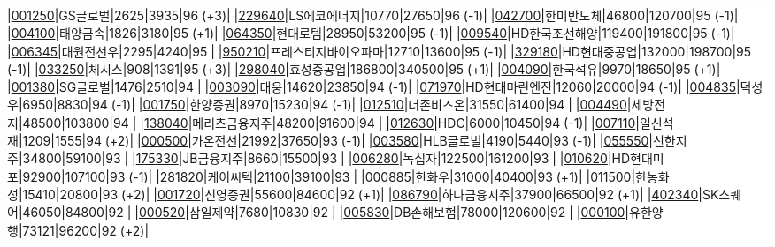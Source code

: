 |[001250](https://finance.daum.net/quotes/A001250)|GS글로벌|2625|3935|96 (+3)|
|[229640](https://finance.daum.net/quotes/A229640)|LS에코에너지|10770|27650|96 (-1)|
|[042700](https://finance.daum.net/quotes/A042700)|한미반도체|46800|120700|95 (-1)|
|[004100](https://finance.daum.net/quotes/A004100)|태양금속|1826|3180|95 (+1)|
|[064350](https://finance.daum.net/quotes/A064350)|현대로템|28950|53200|95 (-1)|
|[009540](https://finance.daum.net/quotes/A009540)|HD한국조선해양|119400|191800|95 (-1)|
|[006345](https://finance.daum.net/quotes/A006345)|대원전선우|2295|4240|95 |
|[950210](https://finance.daum.net/quotes/A950210)|프레스티지바이오파마|12710|13600|95 (-1)|
|[329180](https://finance.daum.net/quotes/A329180)|HD현대중공업|132000|198700|95 (-1)|
|[033250](https://finance.daum.net/quotes/A033250)|체시스|908|1391|95 (+3)|
|[298040](https://finance.daum.net/quotes/A298040)|효성중공업|186800|340500|95 (+1)|
|[004090](https://finance.daum.net/quotes/A004090)|한국석유|9970|18650|95 (+1)|
|[001380](https://finance.daum.net/quotes/A001380)|SG글로벌|1476|2510|94 |
|[003090](https://finance.daum.net/quotes/A003090)|대웅|14620|23850|94 (-1)|
|[071970](https://finance.daum.net/quotes/A071970)|HD현대마린엔진|12060|20000|94 (-1)|
|[004835](https://finance.daum.net/quotes/A004835)|덕성우|6950|8830|94 (-1)|
|[001750](https://finance.daum.net/quotes/A001750)|한양증권|8970|15230|94 (-1)|
|[012510](https://finance.daum.net/quotes/A012510)|더존비즈온|31550|61400|94 |
|[004490](https://finance.daum.net/quotes/A004490)|세방전지|48500|103800|94 |
|[138040](https://finance.daum.net/quotes/A138040)|메리츠금융지주|48200|91600|94 |
|[012630](https://finance.daum.net/quotes/A012630)|HDC|6000|10450|94 (-1)|
|[007110](https://finance.daum.net/quotes/A007110)|일신석재|1209|1555|94 (+2)|
|[000500](https://finance.daum.net/quotes/A000500)|가온전선|21992|37650|93 (-1)|
|[003580](https://finance.daum.net/quotes/A003580)|HLB글로벌|4190|5440|93 (-1)|
|[055550](https://finance.daum.net/quotes/A055550)|신한지주|34800|59100|93 |
|[175330](https://finance.daum.net/quotes/A175330)|JB금융지주|8660|15500|93 |
|[006280](https://finance.daum.net/quotes/A006280)|녹십자|122500|161200|93 |
|[010620](https://finance.daum.net/quotes/A010620)|HD현대미포|92900|107100|93 (-1)|
|[281820](https://finance.daum.net/quotes/A281820)|케이씨텍|21100|39100|93 |
|[000885](https://finance.daum.net/quotes/A000885)|한화우|31000|40400|93 (+1)|
|[011500](https://finance.daum.net/quotes/A011500)|한농화성|15410|20800|93 (+2)|
|[001720](https://finance.daum.net/quotes/A001720)|신영증권|55600|84600|92 (+1)|
|[086790](https://finance.daum.net/quotes/A086790)|하나금융지주|37900|66500|92 (+1)|
|[402340](https://finance.daum.net/quotes/A402340)|SK스퀘어|46050|84800|92 |
|[000520](https://finance.daum.net/quotes/A000520)|삼일제약|7680|10830|92 |
|[005830](https://finance.daum.net/quotes/A005830)|DB손해보험|78000|120600|92 |
|[000100](https://finance.daum.net/quotes/A000100)|유한양행|73121|96200|92 (+2)|